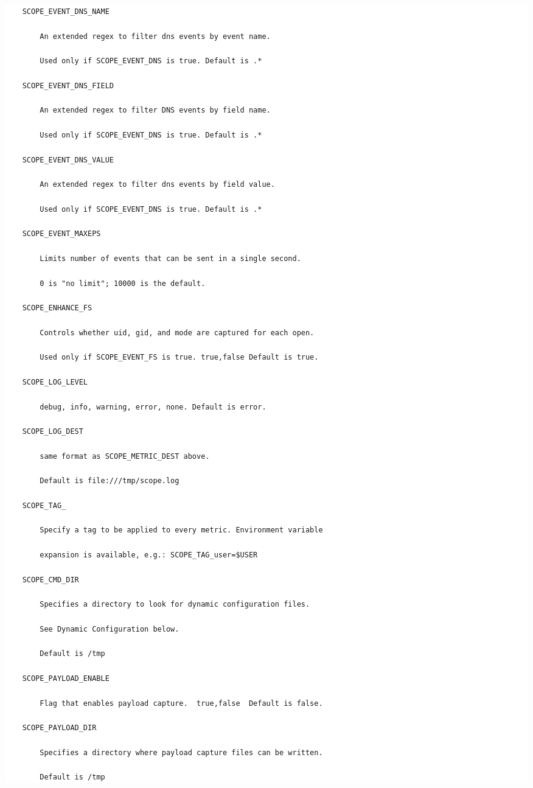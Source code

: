 ```
    SCOPE_EVENT_DNS_NAME

        An extended regex to filter dns events by event name.

        Used only if SCOPE_EVENT_DNS is true. Default is .*

    SCOPE_EVENT_DNS_FIELD

        An extended regex to filter DNS events by field name.

        Used only if SCOPE_EVENT_DNS is true. Default is .*

    SCOPE_EVENT_DNS_VALUE

        An extended regex to filter dns events by field value.

        Used only if SCOPE_EVENT_DNS is true. Default is .*

    SCOPE_EVENT_MAXEPS

        Limits number of events that can be sent in a single second.

        0 is "no limit"; 10000 is the default.

    SCOPE_ENHANCE_FS

        Controls whether uid, gid, and mode are captured for each open.

        Used only if SCOPE_EVENT_FS is true. true,false Default is true.

    SCOPE_LOG_LEVEL

        debug, info, warning, error, none. Default is error.

    SCOPE_LOG_DEST

        same format as SCOPE_METRIC_DEST above.

        Default is file:///tmp/scope.log

    SCOPE_TAG_

        Specify a tag to be applied to every metric. Environment variable

        expansion is available, e.g.: SCOPE_TAG_user=$USER

    SCOPE_CMD_DIR

        Specifies a directory to look for dynamic configuration files.

        See Dynamic Configuration below.

        Default is /tmp

    SCOPE_PAYLOAD_ENABLE

        Flag that enables payload capture.  true,false  Default is false.

    SCOPE_PAYLOAD_DIR

        Specifies a directory where payload capture files can be written.

        Default is /tmp
```